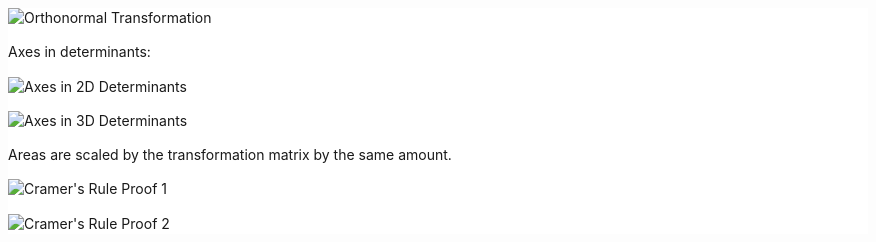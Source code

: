 ![Orthonormal Transformation](12_files/orthonormal_transformation.jpg)

Axes in determinants:

![Axes in 2D Determinants](12_files/determinant_axis_2d.jpg)

![Axes in 3D Determinants](12_files/determinant_axis_3d.jpg)

Areas are scaled by the transformation matrix by the same amount.

![Cramer's Rule Proof 1](12_files/cramers_rule_proof_1.jpg)

![Cramer's Rule Proof 2](12_files/cramers_rule_proof_2.jpg)
